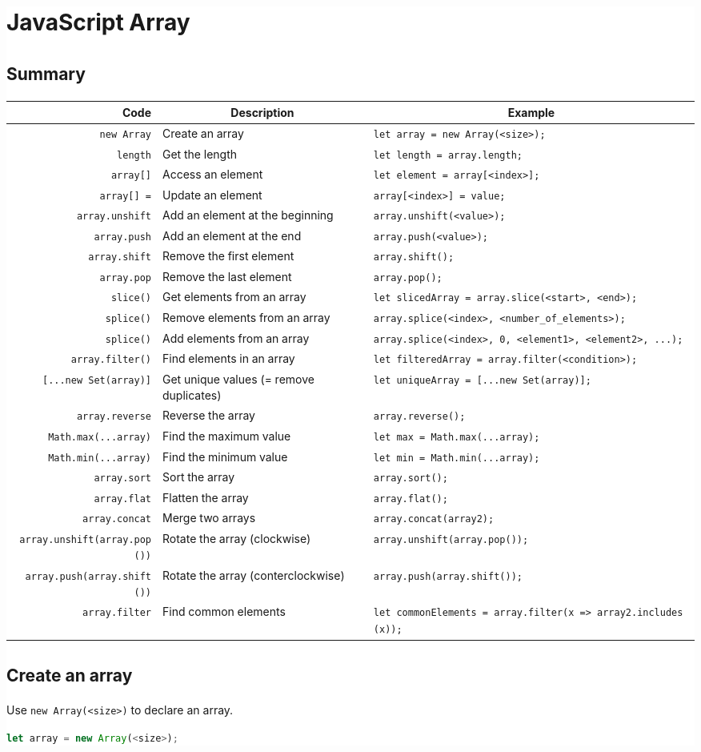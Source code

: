 # JavaScript Array

## Summary

|                         Code | Description                             | Example                                                       |
|-----------------------------:|-----------------------------------------|---------------------------------------------------------------|
|                  `new Array` | Create an array                         | `let array = new Array(<size>);`                              |
|                     `length` | Get the length                          | `let length = array.length;`                                  |
|                    `array[]` | Access an element                       | `let element = array[<index>];`                               |
|                  `array[] =` | Update an element                       | `array[<index>] = value;`                                     |
|              `array.unshift` | Add an element at the beginning         | `array.unshift(<value>);`                                     |
|                 `array.push` | Add an element at the end               | `array.push(<value>);`                                        |
|                `array.shift` | Remove the first element                | `array.shift();`                                              |
|                  `array.pop` | Remove the last element                 | `array.pop();`                                                |
|                    `slice()` | Get elements from an array              | `let slicedArray = array.slice(<start>, <end>);`              |
|                   `splice()` | Remove elements from an array           | `array.splice(<index>, <number_of_elements>);`                |
|                   `splice()` | Add elements from an array              | `array.splice(<index>, 0, <element1>, <element2>, ...);`      |
|             `array.filter()` | Find elements in an array               | `let filteredArray = array.filter(<condition>);`              |
|        `[...new Set(array)]` | Get unique values (= remove duplicates) | `let uniqueArray = [...new Set(array)];`                      |
|              `array.reverse` | Reverse the array                       | `array.reverse();`                                            |
|         `Math.max(...array)` | Find the maximum value                  | `let max = Math.max(...array);`                               |
|         `Math.min(...array)` | Find the minimum value                  | `let min = Math.min(...array);`                               |
|                 `array.sort` | Sort the array                          | `array.sort();`                                               |
|                 `array.flat` | Flatten the array                       | `array.flat();`                                               |
|               `array.concat` | Merge two arrays                        | `array.concat(array2);`                                       |
| `array.unshift(array.pop())` | Rotate the array (clockwise)            | `array.unshift(array.pop());`                                 |
|  `array.push(array.shift())` | Rotate the array (conterclockwise)      | `array.push(array.shift());`                                  |
|               `array.filter` | Find common elements                    | `let commonElements = array.filter(x => array2.includes(x));` |

## Create an array

Use `new Array(<size>)` to declare an array.

```js
let array = new Array(<size>);
```
